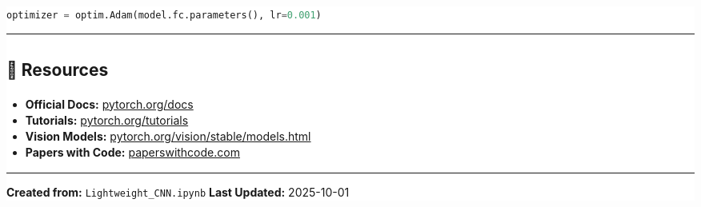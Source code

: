 ```python
optimizer = optim.Adam(model.fc.parameters(), lr=0.001)
```

---

## 📖 Resources

- **Official Docs:** [pytorch.org/docs](https://pytorch.org/docs)
- **Tutorials:** [pytorch.org/tutorials](https://pytorch.org/tutorials)
- **Vision Models:** [pytorch.org/vision/stable/models.html](https://pytorch.org/vision/stable/models.html)
- **Papers with Code:** [paperswithcode.com](https://paperswithcode.com)

---

**Created from:** `Lightweight_CNN.ipynb`
**Last Updated:** 2025-10-01
